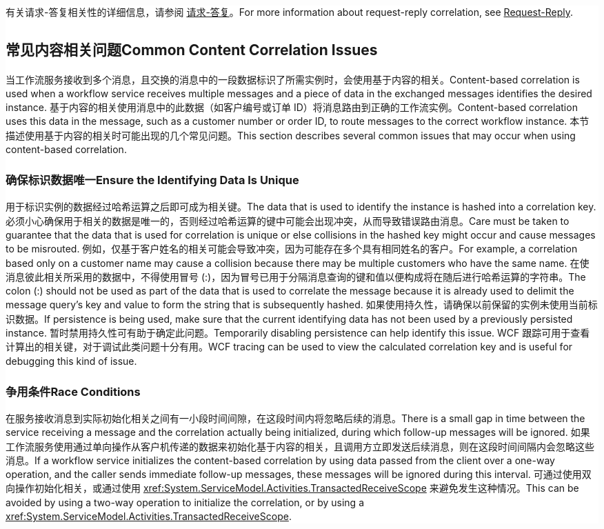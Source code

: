  <span data-ttu-id="126e8-156">有关请求-答复相关性的详细信息，请参阅 [请求-答复](request-reply-correlation.md)。</span><span class="sxs-lookup"><span data-stu-id="126e8-156">For more information about request-reply correlation, see [Request-Reply](request-reply-correlation.md).</span></span>

## <a name="common-content-correlation-issues"></a><span data-ttu-id="126e8-157">常见内容相关问题</span><span class="sxs-lookup"><span data-stu-id="126e8-157">Common Content Correlation Issues</span></span>

 <span data-ttu-id="126e8-158">当工作流服务接收到多个消息，且交换的消息中的一段数据标识了所需实例时，会使用基于内容的相关。</span><span class="sxs-lookup"><span data-stu-id="126e8-158">Content-based correlation is used when a workflow service receives multiple messages and a piece of data in the exchanged messages identifies the desired instance.</span></span> <span data-ttu-id="126e8-159">基于内容的相关使用消息中的此数据（如客户编号或订单 ID）将消息路由到正确的工作流实例。</span><span class="sxs-lookup"><span data-stu-id="126e8-159">Content-based correlation uses this data in the message, such as a customer number or order ID, to route messages to the correct workflow instance.</span></span> <span data-ttu-id="126e8-160">本节描述使用基于内容的相关时可能出现的几个常见问题。</span><span class="sxs-lookup"><span data-stu-id="126e8-160">This section describes several common issues that may occur when using content-based correlation.</span></span>

### <a name="ensure-the-identifying-data-is-unique"></a><span data-ttu-id="126e8-161">确保标识数据唯一</span><span class="sxs-lookup"><span data-stu-id="126e8-161">Ensure the Identifying Data Is Unique</span></span>

 <span data-ttu-id="126e8-162">用于标识实例的数据经过哈希运算之后即可成为相关键。</span><span class="sxs-lookup"><span data-stu-id="126e8-162">The data that is used to identify the instance is hashed into a correlation key.</span></span> <span data-ttu-id="126e8-163">必须小心确保用于相关的数据是唯一的，否则经过哈希运算的键中可能会出现冲突，从而导致错误路由消息。</span><span class="sxs-lookup"><span data-stu-id="126e8-163">Care must be taken to guarantee that the data that is used for correlation is unique or else collisions in the hashed key might occur and cause messages to be misrouted.</span></span> <span data-ttu-id="126e8-164">例如，仅基于客户姓名的相关可能会导致冲突，因为可能存在多个具有相同姓名的客户。</span><span class="sxs-lookup"><span data-stu-id="126e8-164">For example, a correlation based only on a customer name may cause a collision because there may be multiple customers who have the same name.</span></span> <span data-ttu-id="126e8-165">在使消息彼此相关所采用的数据中，不得使用冒号 (:)，因为冒号已用于分隔消息查询的键和值以便构成将在随后进行哈希运算的字符串。</span><span class="sxs-lookup"><span data-stu-id="126e8-165">The colon (:) should not be used as part of the data that is used to correlate the message because it is already used to delimit the message query’s key and value to form the string that is subsequently hashed.</span></span> <span data-ttu-id="126e8-166">如果使用持久性，请确保以前保留的实例未使用当前标识数据。</span><span class="sxs-lookup"><span data-stu-id="126e8-166">If persistence is being used, make sure that the current identifying data has not been used by a previously persisted instance.</span></span> <span data-ttu-id="126e8-167">暂时禁用持久性可有助于确定此问题。</span><span class="sxs-lookup"><span data-stu-id="126e8-167">Temporarily disabling persistence can help identify this issue.</span></span> <span data-ttu-id="126e8-168">WCF 跟踪可用于查看计算出的相关键，对于调试此类问题十分有用。</span><span class="sxs-lookup"><span data-stu-id="126e8-168">WCF tracing can be used to view the calculated correlation key and is useful for debugging this kind of issue.</span></span>

### <a name="race-conditions"></a><span data-ttu-id="126e8-169">争用条件</span><span class="sxs-lookup"><span data-stu-id="126e8-169">Race Conditions</span></span>

 <span data-ttu-id="126e8-170">在服务接收消息到实际初始化相关之间有一小段时间间隙，在这段时间内将忽略后续的消息。</span><span class="sxs-lookup"><span data-stu-id="126e8-170">There is a small gap in time between the service receiving a message and the correlation actually being initialized, during which follow-up messages will be ignored.</span></span> <span data-ttu-id="126e8-171">如果工作流服务使用通过单向操作从客户机传递的数据来初始化基于内容的相关，且调用方立即发送后续消息，则在这段时间间隔内会忽略这些消息。</span><span class="sxs-lookup"><span data-stu-id="126e8-171">If a workflow service initializes the content-based correlation by using data passed from the client over a one-way operation, and the caller sends immediate follow-up messages, these messages will be ignored during this interval.</span></span> <span data-ttu-id="126e8-172">可通过使用双向操作初始化相关，或通过使用 <xref:System.ServiceModel.Activities.TransactedReceiveScope> 来避免发生这种情况。</span><span class="sxs-lookup"><span data-stu-id="126e8-172">This can be avoided by using a two-way operation to initialize the correlation, or by using a <xref:System.ServiceModel.Activities.TransactedReceiveScope>.</span></span>
